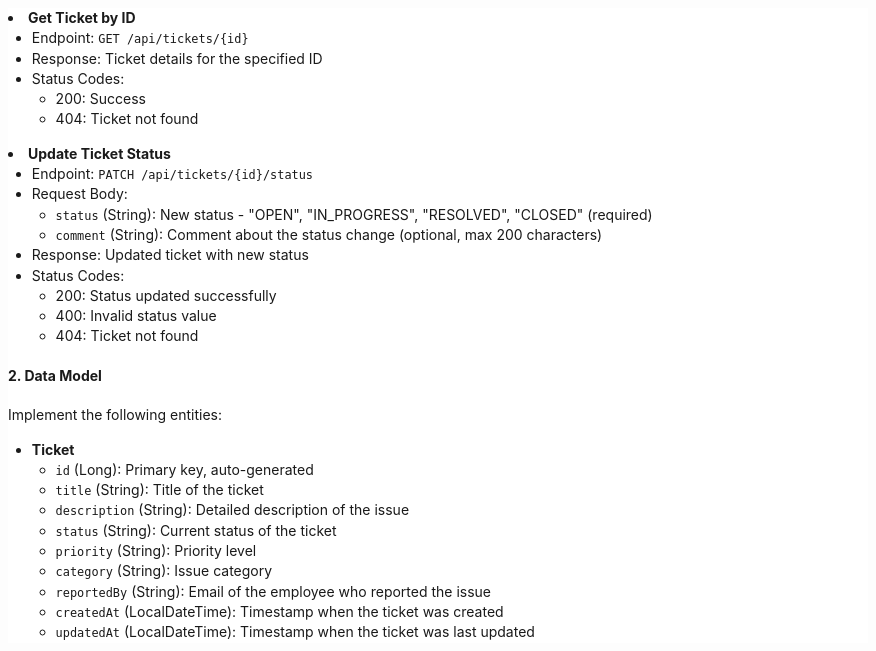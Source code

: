   <li><b>Get Ticket by ID</b>
    <ul>
      <li>Endpoint: <code>GET /api/tickets/{id}</code></li>
      <li>Response: Ticket details for the specified ID</li>
      <li>Status Codes:
        <ul>
          <li>200: Success</li>
          <li>404: Ticket not found</li>
        </ul>
      </li>
    </ul>
  </li>

  <li><b>Update Ticket Status</b>
    <ul>
      <li>Endpoint: <code>PATCH /api/tickets/{id}/status</code></li>
      <li>Request Body:
        <ul>
          <li><code>status</code> (String): New status - "OPEN", "IN_PROGRESS", "RESOLVED", "CLOSED" (required)</li>
          <li><code>comment</code> (String): Comment about the status change (optional, max 200 characters)</li>
        </ul>
      </li>
      <li>Response: Updated ticket with new status</li>
      <li>Status Codes:
        <ul>
          <li>200: Status updated successfully</li>
          <li>400: Invalid status value</li>
          <li>404: Ticket not found</li>
        </ul>
      </li>
    </ul>
  </li>
</ul>

<h4>2. Data Model</h4>
<p>Implement the following entities:</p>

<ul>
  <li><b>Ticket</b>
    <ul>
      <li><code>id</code> (Long): Primary key, auto-generated</li>
      <li><code>title</code> (String): Title of the ticket</li>
      <li><code>description</code> (String): Detailed description of the issue</li>
      <li><code>status</code> (String): Current status of the ticket</li>
      <li><code>priority</code> (String): Priority level</li>
      <li><code>category</code> (String): Issue category</li>
      <li><code>reportedBy</code> (String): Email of the employee who reported the issue</li>
      <li><code>createdAt</code> (LocalDateTime): Timestamp when the ticket was created</li>
      <li><code>updatedAt</code> (LocalDateTime): Timestamp when the ticket was last updated</li>
    </ul>
  </li>
</ul>
